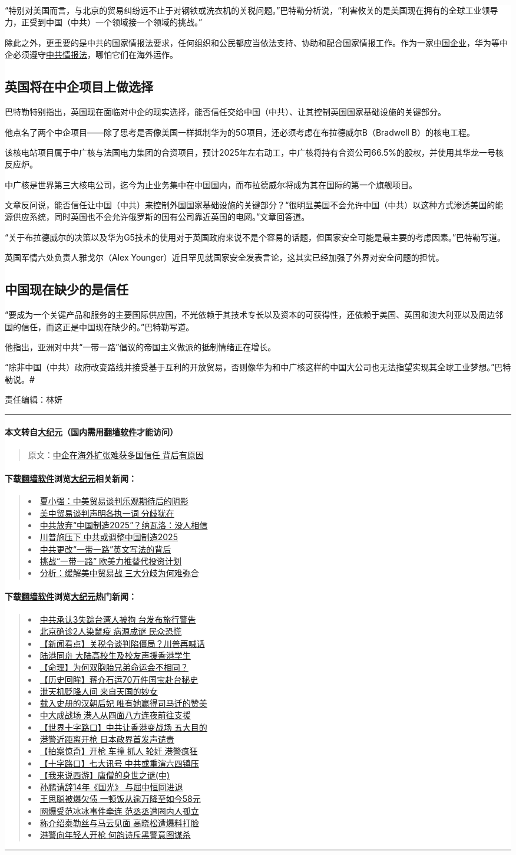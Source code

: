 <p>“特别对美国而言，与北京的贸易纠纷远不止于对钢铁或洗衣机的关税问题。”巴特勒分析说，“利害攸关的是美国现在拥有的全球工业领导力，正受到中国（中共）一个领域接一个领域的挑战。”</p>
<p>除此之外，更重要的是中共的国家情报法要求，任何组织和公民都应当依法支持、协助和配合国家情报工作。作为一家<a href="https://github.com/ssuoew2898/djy/blob/master/gb/tag/%E4%B8%AD%E5%9B%BD%E4%BC%81%E4%B8%9A.md">中国企业</a>，华为等中企必须遵守<a href="https://github.com/ssuoew2898/djy/blob/master/gb/tag/%E4%B8%AD%E5%85%B1%E6%83%85%E6%8A%A5%E6%B3%95.md">中共情报法</a>，哪怕它们在海外运作。</p>
<h2>英国将在中企项目上做选择</h2>
<p>巴特勒特别指出，英国现在面临对中企的现实选择，能否信任交给中国（中共）、让其控制英国国家基础设施的关键部分。</p>
<p>他点名了两个中企项目——除了思考是否像美国一样抵制华为的5G项目，还必须考虑在布拉德威尔B（Bradwell B）的核电工程。</p>
<p>该核电站项目属于中广核与法国电力集团的合资项目，预计2025年左右动工，中广核将持有合资公司66.5%的股权，并使用其华龙一号核反应炉。</p>
<p>中广核是世界第三大核电公司，迄今为止业务集中在中国国内，而布拉德威尔将成为其在国际的第一个旗舰项目。</p>
<p>文章反问说，能否信任让中国（中共）来控制外国国家基础设施的关键部分？“很明显美国不会允许中国（中共）以这种方式渗透美国的能源供应系统，同时英国也不会允许俄罗斯的国有公司靠近英国的电网。”文章回答道。</p>
<p>“关于布拉德威尔的决策以及华为G5技术的使用对于英国政府来说不是个容易的话题，但国家安全可能是最主要的考虑因素。”巴特勒写道。</p>
<p>英国军情六处负责人雅戈尔（Alex Younger）近日罕见就国家安全发表言论，这其实已经加强了外界对安全问题的担忧。</p>
<h2>中国现在缺少的是信任</h2>
<p>“要成为一个关键产品和服务的主要国际供应国，不光依赖于其技术专长以及资本的可获得性，还依赖于美国、英国和澳大利亚以及周边邻国的信任，而这正是中国现在缺少的。”巴特勒写道。</p>
<p>他指出，亚洲对中共“一带一路”倡议的帝国主义做派的抵制情绪正在增长。</p>
<p>“除非中国（中共）政府改变路线并接受基于互利的开放贸易，否则像华为和中广核这样的中国大公司也无法指望实现其全球工业梦想。”巴特勒说。#</p>
<p>责任编辑：林妍</p>

<hr>

#### 本文转自<a href="http://www.epochtimes.com">大纪元</a>（国内需用<a href="https://git.io/JesJV">翻墙软件</a>才能访问）
> 原文：<a href="http://www.epochtimes.com/gb\19\1\11\n10969228.htm">中企在海外扩张难获多国信任 背后有原因</a>


#### 下载<a href="https://git.io/JesJV">翻墙软件</a>浏览<a href="http://www.epochtimes.com">大纪元</a>相关新闻：
> <li><a href="http://www.epochtimes.com/gb/19/1/10/n10966697.htm">夏小强：中美贸易谈判乐观期待后的阴影</a></li>
> <li><a href="http://www.epochtimes.com/gb/19/1/10/n10966376.htm">美中贸易谈判声明各执一词 分歧犹在</a></li>
> <li><a href="http://www.epochtimes.com/gb/18/12/23/n10928252.htm">中共放弃“中国制造2025”？纳瓦洛：没人相信</a></li>
> <li><a href="http://www.epochtimes.com/gb/18/12/12/n10906669.htm">川普施压下 中共或调整中国制造2025</a></li>
> <li><a href="http://www.epochtimes.com/gb/18/10/13/n10781696.htm">中共更改“一带一路”英文写法的背后</a></li>
> <li><a href="http://www.epochtimes.com/gb/18/9/27/n10746020.htm">挑战“一带一路” 欧美力推替代投资计划</a></li>
> <li><a href="https://github.com/ssuoew2898/djy/blob/master/gb/19/1/10/n10966845.md">分析：缓解美中贸易战 三大分歧为何难弥合</a></li>

#### 下载<a href="https://git.io/JesJV">翻墙软件</a>浏览<a href="http://www.epochtimes.com">大纪元</a>热门新闻：
> <li><a href="http://www.epochtimes.com/gb/19/11/13/n11653784.htm">中共承认3失踪台湾人被拘 台发布旅行警告</a></li>
> <li><a href="http://www.epochtimes.com/gb/19/11/13/n11653857.htm">北京确诊2人染鼠疫 病源成谜 民众恐慌</a></li>
> <li><a href="http://www.epochtimes.com/gb/19/11/13/n11653710.htm">【新闻看点】关税令谈判陷僵局？川普再喊话</a></li>
> <li><a href="http://www.epochtimes.com/gb/19/11/13/n11653965.htm">陆港同舟 大陆高校生及校友声援香港学生</a></li>
> <li><a href="http://www.epochtimes.com/gb/19/10/21/n11602738.htm">【命理】为何双胞胎兄弟命运会不相同？</a></li>
> <li><a href="http://www.epochtimes.com/gb/19/11/3/n11630793.htm">【历史回眸】蒋介石运70万件国宝赴台秘史</a></li>
> <li><a href="http://www.epochtimes.com/gb/15/7/23/n4487341.htm">泄天机贬降人间 来自天国的妙女</a></li>
> <li><a href="http://www.epochtimes.com/gb/19/10/31/n11625593.htm">载入史册的汉朝后妃 唯有她赢得司马迁的赞美</a></li>
> <li><a href="http://www.epochtimes.com/gb/19/11/12/n11651508.htm">中大成战场 港人从四面八方连夜前往支援</a></li>
> <li><a href="http://www.epochtimes.com/gb/19/11/12/n11649418.htm">【世界十字路口】中共让香港变战场 五大目的</a></li>
> <li><a href="http://www.epochtimes.com/gb/19/11/12/n11651134.htm">港警近距离开枪 日本政界首发声谴责</a></li>
> <li><a href="http://www.epochtimes.com/gb/19/11/12/n11649437.htm">【拍案惊奇】开枪 车撞 抓人 轮奸 港警疯狂</a></li>
> <li><a href="http://www.epochtimes.com/gb/19/11/14/n11654353.htm">【十字路口】七大讯号 中共或重演六四镇压</a></li>
> <li><a href="http://www.epochtimes.com/gb/19/11/9/n11644389.htm">【我来说西游】唐僧的身世之谜(中)</a></li>
> <li><a href="http://www.epochtimes.com/gb/19/11/13/n11652322.htm">孙鹏请辞14年《国光》 与屈中恒同进退</a></li>
> <li><a href="http://www.epochtimes.com/gb/19/11/11/n11648918.htm">王思聪被爆欠债 一顿饭从逾万降至如今58元</a></li>
> <li><a href="http://www.epochtimes.com/gb/19/11/11/n11649306.htm">网爆受范冰冰事件牵连 范丞丞遭圈内人孤立</a></li>
> <li><a href="http://www.epochtimes.com/gb/19/11/11/n11649130.htm">称介绍泰勒丝与马云见面 高晓松遭爆料打脸</a></li>
> <li><a href="http://www.epochtimes.com/gb/19/11/8/n11642764.htm">港警向年轻人开枪 何韵诗斥黑警意图谋杀</a></li>
<hr>
